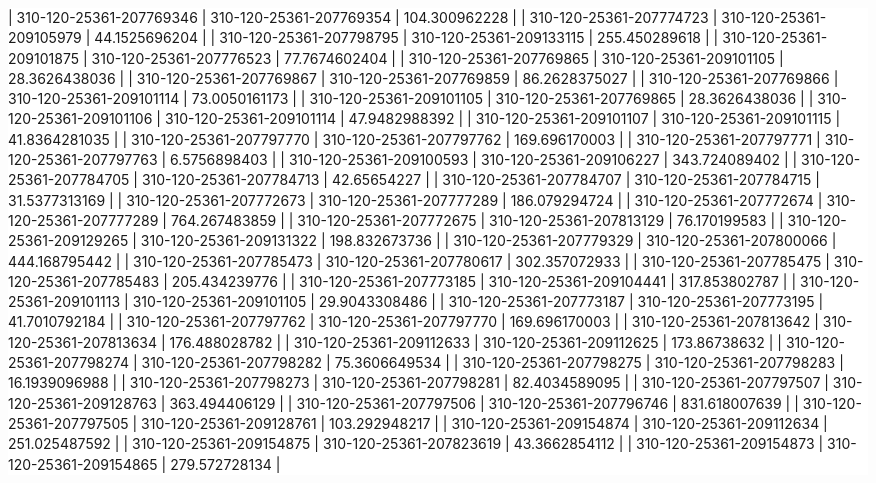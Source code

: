 | 310-120-25361-207769346 | 310-120-25361-207769354 | 104.300962228 |
| 310-120-25361-207774723 | 310-120-25361-209105979 | 44.1525696204 |
| 310-120-25361-207798795 | 310-120-25361-209133115 | 255.450289618 |
| 310-120-25361-209101875 | 310-120-25361-207776523 | 77.7674602404 |
| 310-120-25361-207769865 | 310-120-25361-209101105 | 28.3626438036 |
| 310-120-25361-207769867 | 310-120-25361-207769859 | 86.2628375027 |
| 310-120-25361-207769866 | 310-120-25361-209101114 | 73.0050161173 |
| 310-120-25361-209101105 | 310-120-25361-207769865 | 28.3626438036 |
| 310-120-25361-209101106 | 310-120-25361-209101114 | 47.9482988392 |
| 310-120-25361-209101107 | 310-120-25361-209101115 | 41.8364281035 |
| 310-120-25361-207797770 | 310-120-25361-207797762 | 169.696170003 |
| 310-120-25361-207797771 | 310-120-25361-207797763 | 6.5756898403 |
| 310-120-25361-209100593 | 310-120-25361-209106227 | 343.724089402 |
| 310-120-25361-207784705 | 310-120-25361-207784713 | 42.65654227 |
| 310-120-25361-207784707 | 310-120-25361-207784715 | 31.5377313169 |
| 310-120-25361-207772673 | 310-120-25361-207777289 | 186.079294724 |
| 310-120-25361-207772674 | 310-120-25361-207777289 | 764.267483859 |
| 310-120-25361-207772675 | 310-120-25361-207813129 | 76.170199583 |
| 310-120-25361-209129265 | 310-120-25361-209131322 | 198.832673736 |
| 310-120-25361-207779329 | 310-120-25361-207800066 | 444.168795442 |
| 310-120-25361-207785473 | 310-120-25361-207780617 | 302.357072933 |
| 310-120-25361-207785475 | 310-120-25361-207785483 | 205.434239776 |
| 310-120-25361-207773185 | 310-120-25361-209104441 | 317.853802787 |
| 310-120-25361-209101113 | 310-120-25361-209101105 | 29.9043308486 |
| 310-120-25361-207773187 | 310-120-25361-207773195 | 41.7010792184 |
| 310-120-25361-207797762 | 310-120-25361-207797770 | 169.696170003 |
| 310-120-25361-207813642 | 310-120-25361-207813634 | 176.488028782 |
| 310-120-25361-209112633 | 310-120-25361-209112625 | 173.86738632 |
| 310-120-25361-207798274 | 310-120-25361-207798282 | 75.3606649534 |
| 310-120-25361-207798275 | 310-120-25361-207798283 | 16.1939096988 |
| 310-120-25361-207798273 | 310-120-25361-207798281 | 82.4034589095 |
| 310-120-25361-207797507 | 310-120-25361-209128763 | 363.494406129 |
| 310-120-25361-207797506 | 310-120-25361-207796746 | 831.618007639 |
| 310-120-25361-207797505 | 310-120-25361-209128761 | 103.292948217 |
| 310-120-25361-209154874 | 310-120-25361-209112634 | 251.025487592 |
| 310-120-25361-209154875 | 310-120-25361-207823619 | 43.3662854112 |
| 310-120-25361-209154873 | 310-120-25361-209154865 | 279.572728134 |